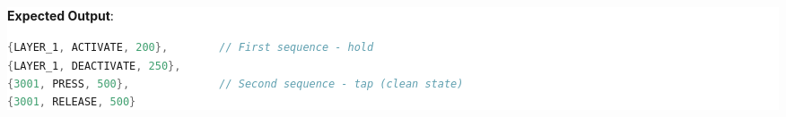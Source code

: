 **Expected Output**:
```cpp
{LAYER_1, ACTIVATE, 200},        // First sequence - hold
{LAYER_1, DEACTIVATE, 250},
{3001, PRESS, 500},              // Second sequence - tap (clean state)
{3001, RELEASE, 500}
```